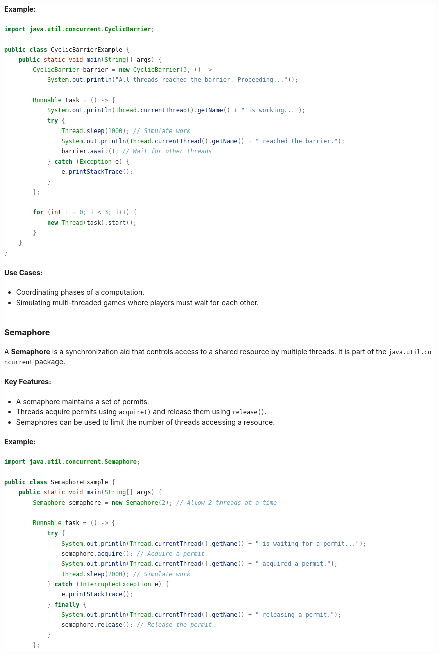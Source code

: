 #### Example:
```java
import java.util.concurrent.CyclicBarrier;

public class CyclicBarrierExample {
    public static void main(String[] args) {
        CyclicBarrier barrier = new CyclicBarrier(3, () -> 
            System.out.println("All threads reached the barrier. Proceeding..."));

        Runnable task = () -> {
            System.out.println(Thread.currentThread().getName() + " is working...");
            try {
                Thread.sleep(1000); // Simulate work
                System.out.println(Thread.currentThread().getName() + " reached the barrier.");
                barrier.await(); // Wait for other threads
            } catch (Exception e) {
                e.printStackTrace();
            }
        };

        for (int i = 0; i < 3; i++) {
            new Thread(task).start();
        }
    }
}
```

#### Use Cases:
- Coordinating phases of a computation.
- Simulating multi-threaded games where players must wait for each other.

---

### Semaphore
A **Semaphore** is a synchronization aid that controls access to a shared resource by multiple threads. It is part of the `java.util.concurrent` package.

#### Key Features:
- A semaphore maintains a set of permits.
- Threads acquire permits using `acquire()` and release them using `release()`.
- Semaphores can be used to limit the number of threads accessing a resource.

#### Example:
```java
import java.util.concurrent.Semaphore;

public class SemaphoreExample {
    public static void main(String[] args) {
        Semaphore semaphore = new Semaphore(2); // Allow 2 threads at a time

        Runnable task = () -> {
            try {
                System.out.println(Thread.currentThread().getName() + " is waiting for a permit...");
                semaphore.acquire(); // Acquire a permit
                System.out.println(Thread.currentThread().getName() + " acquired a permit.");
                Thread.sleep(2000); // Simulate work
            } catch (InterruptedException e) {
                e.printStackTrace();
            } finally {
                System.out.println(Thread.currentThread().getName() + " releasing a permit.");
                semaphore.release(); // Release the permit
            }
        };
```